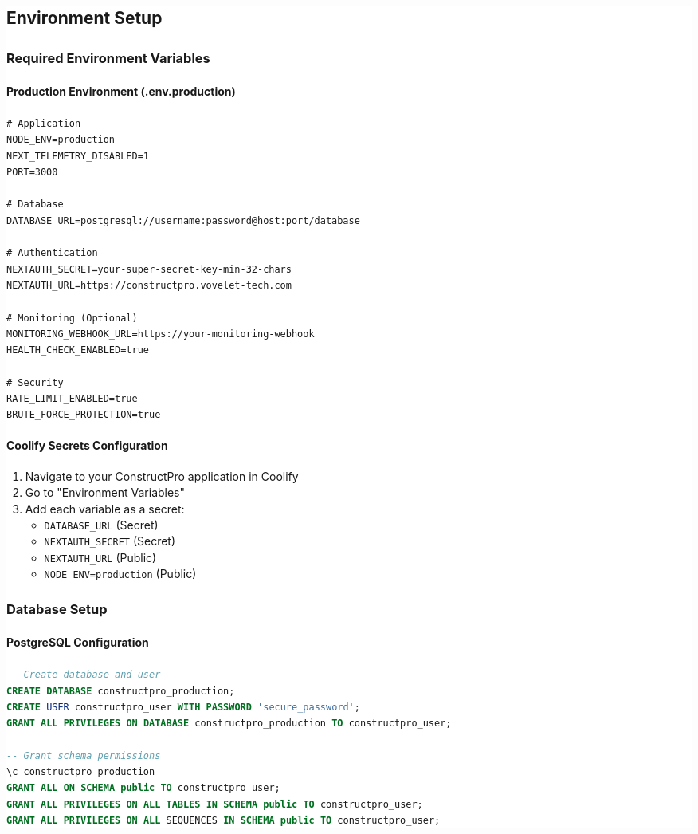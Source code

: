 ## Environment Setup

### Required Environment Variables

#### Production Environment (.env.production)
```env
# Application
NODE_ENV=production
NEXT_TELEMETRY_DISABLED=1
PORT=3000

# Database
DATABASE_URL=postgresql://username:password@host:port/database

# Authentication
NEXTAUTH_SECRET=your-super-secret-key-min-32-chars
NEXTAUTH_URL=https://constructpro.vovelet-tech.com

# Monitoring (Optional)
MONITORING_WEBHOOK_URL=https://your-monitoring-webhook
HEALTH_CHECK_ENABLED=true

# Security
RATE_LIMIT_ENABLED=true
BRUTE_FORCE_PROTECTION=true
```

#### Coolify Secrets Configuration
1. Navigate to your ConstructPro application in Coolify
2. Go to "Environment Variables"
3. Add each variable as a secret:
   - `DATABASE_URL` (Secret)
   - `NEXTAUTH_SECRET` (Secret)
   - `NEXTAUTH_URL` (Public)
   - `NODE_ENV=production` (Public)

### Database Setup

#### PostgreSQL Configuration
```sql
-- Create database and user
CREATE DATABASE constructpro_production;
CREATE USER constructpro_user WITH PASSWORD 'secure_password';
GRANT ALL PRIVILEGES ON DATABASE constructpro_production TO constructpro_user;

-- Grant schema permissions
\c constructpro_production
GRANT ALL ON SCHEMA public TO constructpro_user;
GRANT ALL PRIVILEGES ON ALL TABLES IN SCHEMA public TO constructpro_user;
GRANT ALL PRIVILEGES ON ALL SEQUENCES IN SCHEMA public TO constructpro_user;
```
